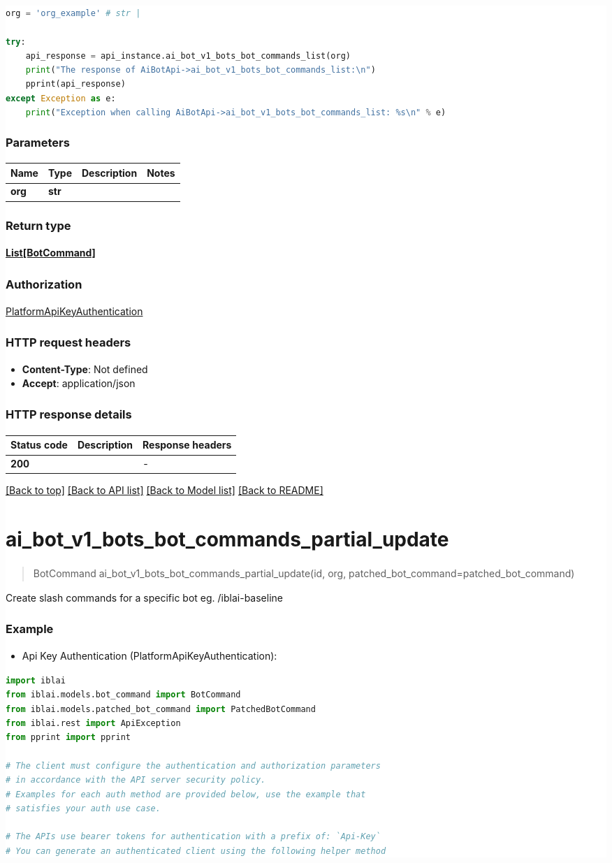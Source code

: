 ```python
org = 'org_example' # str | 

try:
    api_response = api_instance.ai_bot_v1_bots_bot_commands_list(org)
    print("The response of AiBotApi->ai_bot_v1_bots_bot_commands_list:\n")
    pprint(api_response)
except Exception as e:
    print("Exception when calling AiBotApi->ai_bot_v1_bots_bot_commands_list: %s\n" % e)
```



### Parameters


Name | Type | Description  | Notes
------------- | ------------- | ------------- | -------------
 **org** | **str**|  | 

### Return type

[**List[BotCommand]**](BotCommand.md)

### Authorization

[PlatformApiKeyAuthentication](../README.md#PlatformApiKeyAuthentication)

### HTTP request headers

 - **Content-Type**: Not defined
 - **Accept**: application/json

### HTTP response details

| Status code | Description | Response headers |
|-------------|-------------|------------------|
**200** |  |  -  |

[[Back to top]](#) [[Back to API list]](../README.md#documentation-for-api-endpoints) [[Back to Model list]](../README.md#documentation-for-models) [[Back to README]](../README.md)

# **ai_bot_v1_bots_bot_commands_partial_update**
> BotCommand ai_bot_v1_bots_bot_commands_partial_update(id, org, patched_bot_command=patched_bot_command)



Create slash commands for a specific bot eg. /iblai-baseline

### Example

* Api Key Authentication (PlatformApiKeyAuthentication):

```python
import iblai
from iblai.models.bot_command import BotCommand
from iblai.models.patched_bot_command import PatchedBotCommand
from iblai.rest import ApiException
from pprint import pprint

# The client must configure the authentication and authorization parameters
# in accordance with the API server security policy.
# Examples for each auth method are provided below, use the example that
# satisfies your auth use case.

# The APIs use bearer tokens for authentication with a prefix of: `Api-Key`
# You can generate an authenticated client using the following helper method
```